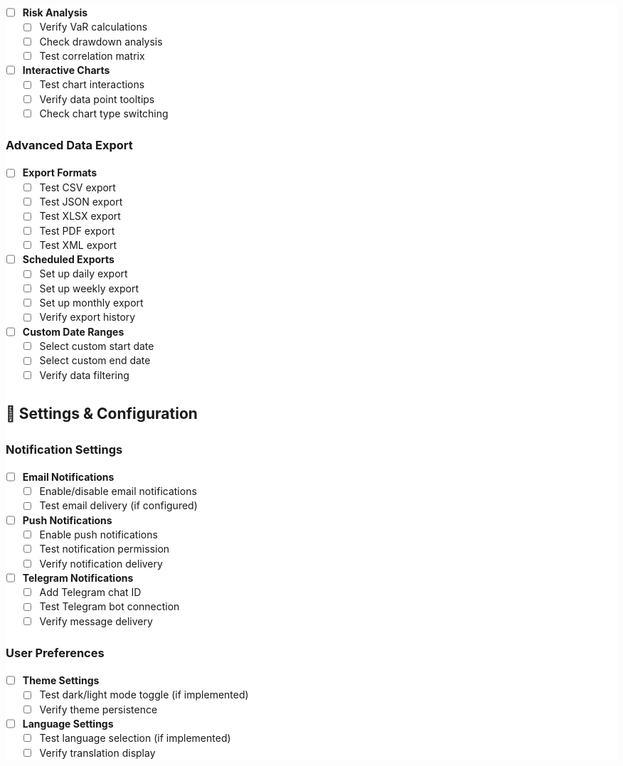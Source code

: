 - [ ] **Risk Analysis**
  - [ ] Verify VaR calculations
  - [ ] Check drawdown analysis
  - [ ] Test correlation matrix

- [ ] **Interactive Charts**
  - [ ] Test chart interactions
  - [ ] Verify data point tooltips
  - [ ] Check chart type switching

### Advanced Data Export
- [ ] **Export Formats**
  - [ ] Test CSV export
  - [ ] Test JSON export
  - [ ] Test XLSX export
  - [ ] Test PDF export
  - [ ] Test XML export

- [ ] **Scheduled Exports**
  - [ ] Set up daily export
  - [ ] Set up weekly export
  - [ ] Set up monthly export
  - [ ] Verify export history

- [ ] **Custom Date Ranges**
  - [ ] Select custom start date
  - [ ] Select custom end date
  - [ ] Verify data filtering

## 🔧 Settings & Configuration

### Notification Settings
- [ ] **Email Notifications**
  - [ ] Enable/disable email notifications
  - [ ] Test email delivery (if configured)

- [ ] **Push Notifications**
  - [ ] Enable push notifications
  - [ ] Test notification permission
  - [ ] Verify notification delivery

- [ ] **Telegram Notifications**
  - [ ] Add Telegram chat ID
  - [ ] Test Telegram bot connection
  - [ ] Verify message delivery

### User Preferences
- [ ] **Theme Settings**
  - [ ] Test dark/light mode toggle (if implemented)
  - [ ] Verify theme persistence

- [ ] **Language Settings**
  - [ ] Test language selection (if implemented)
  - [ ] Verify translation display
